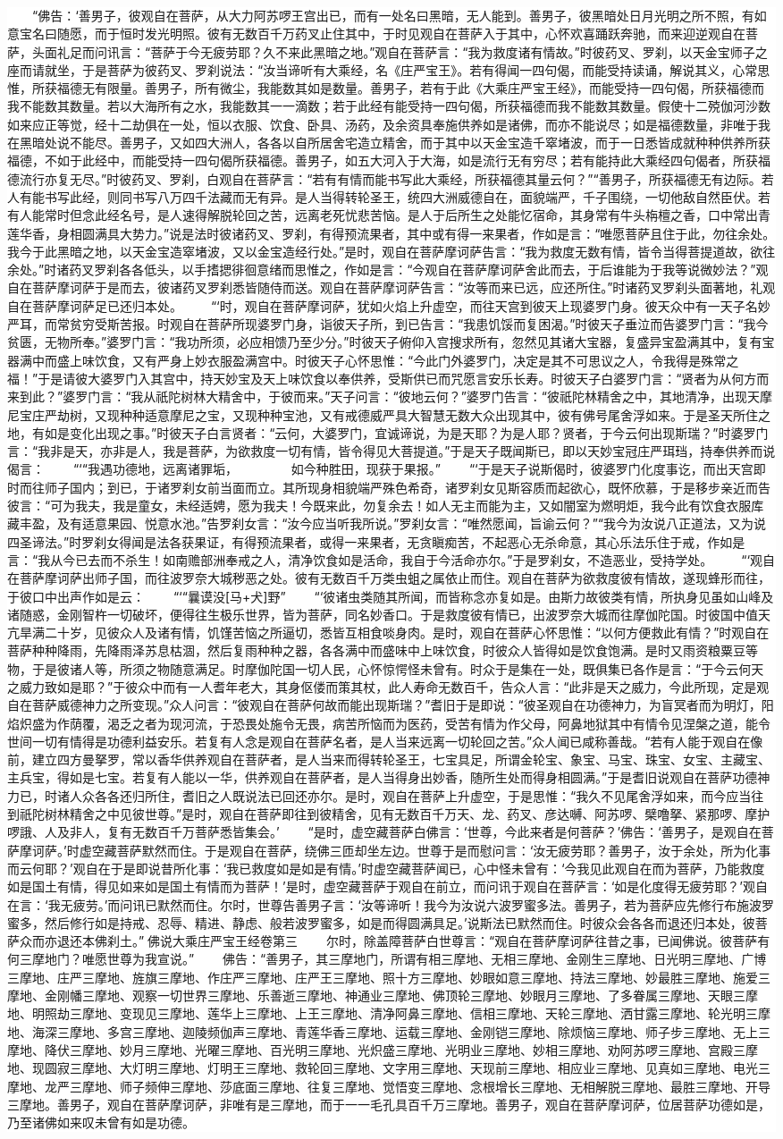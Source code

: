 　　“佛告：‘善男子，彼观自在菩萨，从大力阿苏啰王宫出已，而有一处名曰黑暗，无人能到。善男子，彼黑暗处日月光明之所不照，有如意宝名曰随愿，而于恒时发光明照。彼有无数百千万药叉止住其中，于时见观自在菩萨入于其中，心怀欢喜踊跃奔驰，而来迎逆观自在菩萨，头面礼足而问讯言：“菩萨于今无疲劳耶？久不来此黑暗之地。”观自在菩萨言：“我为救度诸有情故。”时彼药叉、罗刹，以天金宝师子之座而请就坐，于是菩萨为彼药叉、罗刹说法：“汝当谛听有大乘经，名《庄严宝王》。若有得闻一四句偈，而能受持读诵，解说其义，心常思惟，所获福德无有限量。善男子，所有微尘，我能数其如是数量。善男子，若有于此《大乘庄严宝王经》，而能受持一四句偈，所获福德而我不能数其数量。若以大海所有之水，我能数其一一滴数；若于此经有能受持一四句偈，所获福德而我不能数其数量。假使十二殑伽河沙数如来应正等觉，经十二劫俱在一处，恒以衣服、饮食、卧具、汤药，及余资具奉施供养如是诸佛，而亦不能说尽；如是福德数量，非唯于我在黑暗处说不能尽。善男子，又如四大洲人，各各以自所居舍宅造立精舍，而于其中以天金宝造千窣堵波，而于一日悉皆成就种种供养所获福德，不如于此经中，而能受持一四句偈所获福德。善男子，如五大河入于大海，如是流行无有穷尽；若有能持此大乘经四句偈者，所获福德流行亦复无尽。”时彼药叉、罗刹，白观自在菩萨言：“若有有情而能书写此大乘经，所获福德其量云何？”“善男子，所获福德无有边际。若人有能书写此经，则同书写八万四千法藏而无有异。是人当得转轮圣王，统四大洲威德自在，面貌端严，千子围绕，一切他敌自然臣伏。若有人能常时但念此经名号，是人速得解脱轮回之苦，远离老死忧悲苦恼。是人于后所生之处能忆宿命，其身常有牛头栴檀之香，口中常出青莲华香，身相圆满具大势力。”说是法时彼诸药叉、罗刹，有得预流果者，其中或有得一来果者，作如是言：“唯愿菩萨且住于此，勿往余处。我今于此黑暗之地，以天金宝造窣堵波，又以金宝造经行处。”是时，观自在菩萨摩诃萨告言：“我为救度无数有情，皆令当得菩提道故，欲往余处。”时诸药叉罗刹各各低头，以手搘揌徘徊意绪而思惟之，作如是言：“今观自在菩萨摩诃萨舍此而去，于后谁能为于我等说微妙法？”观自在菩萨摩诃萨于是而去，彼诸药叉罗刹悉皆随侍而送。观自在菩萨摩诃萨告言：“汝等而来已远，应还所住。”时诸药叉罗刹头面著地，礼观自在菩萨摩诃萨足已还归本处。
　　“‘时，观自在菩萨摩诃萨，犹如火焰上升虚空，而往天宫到彼天上现婆罗门身。彼天众中有一天子名妙严耳，而常贫穷受斯苦报。时观自在菩萨所现婆罗门身，诣彼天子所，到已告言：“我患饥馁而复困渴。”时彼天子垂泣而告婆罗门言：“我今贫匮，无物所奉。”婆罗门言：“我功所须，必应相馈乃至少分。”时彼天子俯仰入宫搜求所有，忽然见其诸大宝器，复盛异宝盈满其中，复有宝器满中而盛上味饮食，又有严身上妙衣服盈满宫中。时彼天子心怀思惟：“今此门外婆罗门，决定是其不可思议之人，令我得是殊常之福！”于是请彼大婆罗门入其宫中，持天妙宝及天上味饮食以奉供养，受斯供已而咒愿言安乐长寿。时彼天子白婆罗门言：“贤者为从何方而来到此？”婆罗门言：“我从祇陀树林大精舍中，于彼而来。”天子问言：“彼地云何？”婆罗门告言：“彼祇陀林精舍之中，其地清净，出现天摩尼宝庄严劫树，又现种种适意摩尼之宝，又现种种宝池，又有戒德威严具大智慧无数大众出现其中，彼有佛号尾舍浮如来。于是圣天所住之地，有如是变化出现之事。”时彼天子白言贤者：“云何，大婆罗门，宜诚谛说，为是天耶？为是人耶？贤者，于今云何出现斯瑞？”时婆罗门言：“我非是天，亦非是人，我是菩萨，为欲救度一切有情，皆令得见大菩提道。”于是天子既闻斯已，即以天妙宝冠庄严珥珰，持奉供养而说偈言：
　　“‘“我遇功德地，远离诸罪垢，
　　　　如今种胜田，现获于果报。”
　　“‘于是天子说斯偈时，彼婆罗门化度事讫，而出天宫即时而往师子国内；到已，于诸罗刹女前当面而立。其所现身相貌端严殊色希奇，诸罗刹女见斯容质而起欲心，既怀欣慕，于是移步亲近而告彼言：“可为我夫，我是童女，未经适娉，愿为我夫！今既来此，勿复余去！如人无主而能为主，又如闇室为燃明炬，我今此有饮食衣服库藏丰盈，及有适意果园、悦意水池。”告罗刹女言：“汝今应当听我所说。”罗刹女言：“唯然愿闻，旨谕云何？”“我今为汝说八正道法，又为说四圣谛法。”时罗刹女得闻是法各获果证，有得预流果者，或得一来果者，无贪瞋痴苦，不起恶心无杀命意，其心乐法乐住于戒，作如是言：“我从今已去而不杀生！如南赡部洲奉戒之人，清净饮食如是活命，我自于今活命亦尔。”于是罗刹女，不造恶业，受持学处。
　　“‘观自在菩萨摩诃萨出师子国，而往波罗奈大城秽恶之处。彼有无数百千万类虫蛆之属依止而住。观自在菩萨为欲救度彼有情故，遂现蜂形而往，于彼口中出声作如是云：
　　“‘“曩谟没[马+犬]野”
　　“‘彼诸虫类随其所闻，而皆称念亦复如是。由斯力故彼类有情，所执身见虽如山峰及诸随惑，金刚智杵一切破坏，便得往生极乐世界，皆为菩萨，同名妙香口。于是救度彼有情已，出波罗奈大城而往摩伽陀国。时彼国中值天亢旱满二十岁，见彼众人及诸有情，饥馑苦恼之所逼切，悉皆互相食啖身肉。是时，观自在菩萨心怀思惟：“以何方便救此有情？”时观自在菩萨种种降雨，先降雨泽苏息枯涸，然后复雨种种之器，各各满中而盛味中上味饮食，时彼众人皆得如是饮食饱满。是时又雨资粮粟豆等物，于是彼诸人等，所须之物随意满足。时摩伽陀国一切人民，心怀惊愕怪未曾有。时众于是集在一处，既俱集已各作是言：“于今云何天之威力致如是耶？”于彼众中而有一人耆年老大，其身伛偻而策其杖，此人寿命无数百千，告众人言：“此非是天之威力，今此所现，定是观自在菩萨威德神力之所变现。”众人问言：“彼观自在菩萨何故而能出现斯瑞？”耆旧于是即说：“彼圣观自在功德神力，为盲冥者而为明灯，阳焰炽盛为作荫覆，渴乏之者为现河流，于恐畏处施令无畏，病苦所恼而为医药，受苦有情为作父母，阿鼻地狱其中有情令见涅槃之道，能令世间一切有情得是功德利益安乐。若复有人念是观自在菩萨名者，是人当来远离一切轮回之苦。”众人闻已咸称善哉。“若有人能于观自在像前，建立四方曼拏罗，常以香华供养观自在菩萨者，是人当来而得转轮圣王，七宝具足，所谓金轮宝、象宝、马宝、珠宝、女宝、主藏宝、主兵宝，得如是七宝。若复有人能以一华，供养观自在菩萨者，是人当得身出妙香，随所生处而得身相圆满。”于是耆旧说观自在菩萨功德神力已，时诸人众各各还归所住，耆旧之人既说法已回还亦尔。是时，观自在菩萨上升虚空，于是思惟：“我久不见尾舍浮如来，而今应当往到祇陀树林精舍之中见彼世尊。”是时，观自在菩萨即往到彼精舍，见有无数百千万天、龙、药叉、彦达嚩、阿苏啰、檗噜拏、紧那啰、摩护啰誐、人及非人，复有无数百千万菩萨悉皆集会。’
　　“是时，虚空藏菩萨白佛言：‘世尊，今此来者是何菩萨？’佛告：‘善男子，是观自在菩萨摩诃萨。’时虚空藏菩萨默然而住。于是观自在菩萨，绕佛三匝却坐左边。世尊于是而慰问言：‘汝无疲劳耶？善男子，汝于余处，所为化事而云何耶？’观自在于是即说昔所化事：‘我已救度如是如是有情。’时虚空藏菩萨闻已，心中怪未曾有：‘今我见此观自在而为菩萨，乃能救度如是国土有情，得见如来如是国土有情而为菩萨！’是时，虚空藏菩萨于观自在前立，而问讯于观自在菩萨言：‘如是化度得无疲劳耶？’观自在言：‘我无疲劳。’而问讯已默然而住。尔时，世尊告善男子言：‘汝等谛听！我今为汝说六波罗蜜多法。善男子，若为菩萨应先修行布施波罗蜜多，然后修行如是持戒、忍辱、精进、静虑、般若波罗蜜多，如是而得圆满具足。’说斯法已默然而住。时彼众会各各而退还归本处，彼菩萨众而亦退还本佛刹土。”
佛说大乘庄严宝王经卷第三
　　尔时，除盖障菩萨白世尊言：“观自在菩萨摩诃萨往昔之事，已闻佛说。彼菩萨有何三摩地门？唯愿世尊为我宣说。”
　　佛告：“善男子，其三摩地门，所谓有相三摩地、无相三摩地、金刚生三摩地、日光明三摩地、广博三摩地、庄严三摩地、旌旗三摩地、作庄严三摩地、庄严王三摩地、照十方三摩地、妙眼如意三摩地、持法三摩地、妙最胜三摩地、施爱三摩地、金刚幡三摩地、观察一切世界三摩地、乐善逝三摩地、神通业三摩地、佛顶轮三摩地、妙眼月三摩地、了多眷属三摩地、天眼三摩地、明照劫三摩地、变现见三摩地、莲华上三摩地、上王三摩地、清净阿鼻三摩地、信相三摩地、天轮三摩地、洒甘露三摩地、轮光明三摩地、海深三摩地、多宫三摩地、迦陵频伽声三摩地、青莲华香三摩地、运载三摩地、金刚铠三摩地、除烦恼三摩地、师子步三摩地、无上三摩地、降伏三摩地、妙月三摩地、光曜三摩地、百光明三摩地、光炽盛三摩地、光明业三摩地、妙相三摩地、劝阿苏啰三摩地、宫殿三摩地、现圆寂三摩地、大灯明三摩地、灯明王三摩地、救轮回三摩地、文字用三摩地、天现前三摩地、相应业三摩地、见真如三摩地、电光三摩地、龙严三摩地、师子频伸三摩地、莎底面三摩地、往复三摩地、觉悟变三摩地、念根增长三摩地、无相解脱三摩地、最胜三摩地、开导三摩地。善男子，观自在菩萨摩诃萨，非唯有是三摩地，而于一一毛孔具百千万三摩地。善男子，观自在菩萨摩诃萨，位居菩萨功德如是，乃至诸佛如来叹未曾有如是功德。